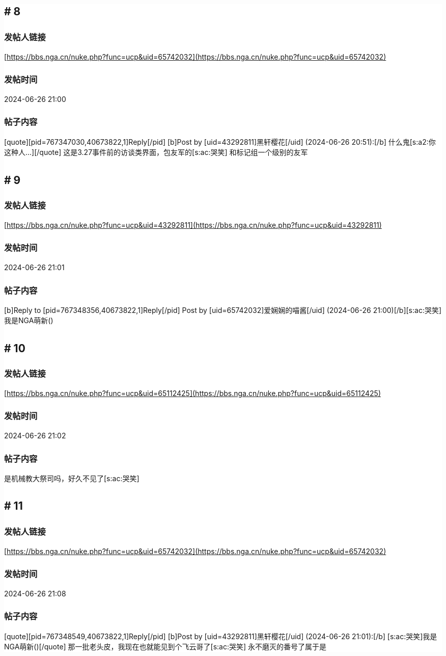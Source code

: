 ## \# 8
### 发帖人链接
[https://bbs.nga.cn/nuke.php?func=ucp&uid=65742032](https://bbs.nga.cn/nuke.php?func=ucp&uid=65742032)
### 发帖时间
2024-06-26 21:00
### 帖子内容
[quote][pid=767347030,40673822,1]Reply[/pid] [b]Post by [uid=43292811]黑轩樱花[/uid] (2024-06-26 20:51):[/b]
什么鬼[s:a2:你这种人…][/quote]
这是3.27事件前的访谈类界面，包友军的[s:ac:哭笑]
和标记组一个级别的友军
## \# 9
### 发帖人链接
[https://bbs.nga.cn/nuke.php?func=ucp&uid=43292811](https://bbs.nga.cn/nuke.php?func=ucp&uid=43292811)
### 发帖时间
2024-06-26 21:01
### 帖子内容
[b]Reply to [pid=767348356,40673822,1]Reply[/pid] Post by [uid=65742032]爱娴娴的喵酱[/uid] (2024-06-26 21:00)[/b][s:ac:哭笑]我是NGA萌新()
## \# 10
### 发帖人链接
[https://bbs.nga.cn/nuke.php?func=ucp&uid=65112425](https://bbs.nga.cn/nuke.php?func=ucp&uid=65112425)
### 发帖时间
2024-06-26 21:02
### 帖子内容
是机械教大祭司吗，好久不见了[s:ac:哭笑]
## \# 11
### 发帖人链接
[https://bbs.nga.cn/nuke.php?func=ucp&uid=65742032](https://bbs.nga.cn/nuke.php?func=ucp&uid=65742032)
### 发帖时间
2024-06-26 21:08
### 帖子内容
[quote][pid=767348549,40673822,1]Reply[/pid] [b]Post by [uid=43292811]黑轩樱花[/uid] (2024-06-26 21:01):[/b]
[s:ac:哭笑]我是NGA萌新()[/quote]
那一批老头皮，我现在也就能见到个飞云哥了[s:ac:哭笑]
永不磨灭的番号了属于是
